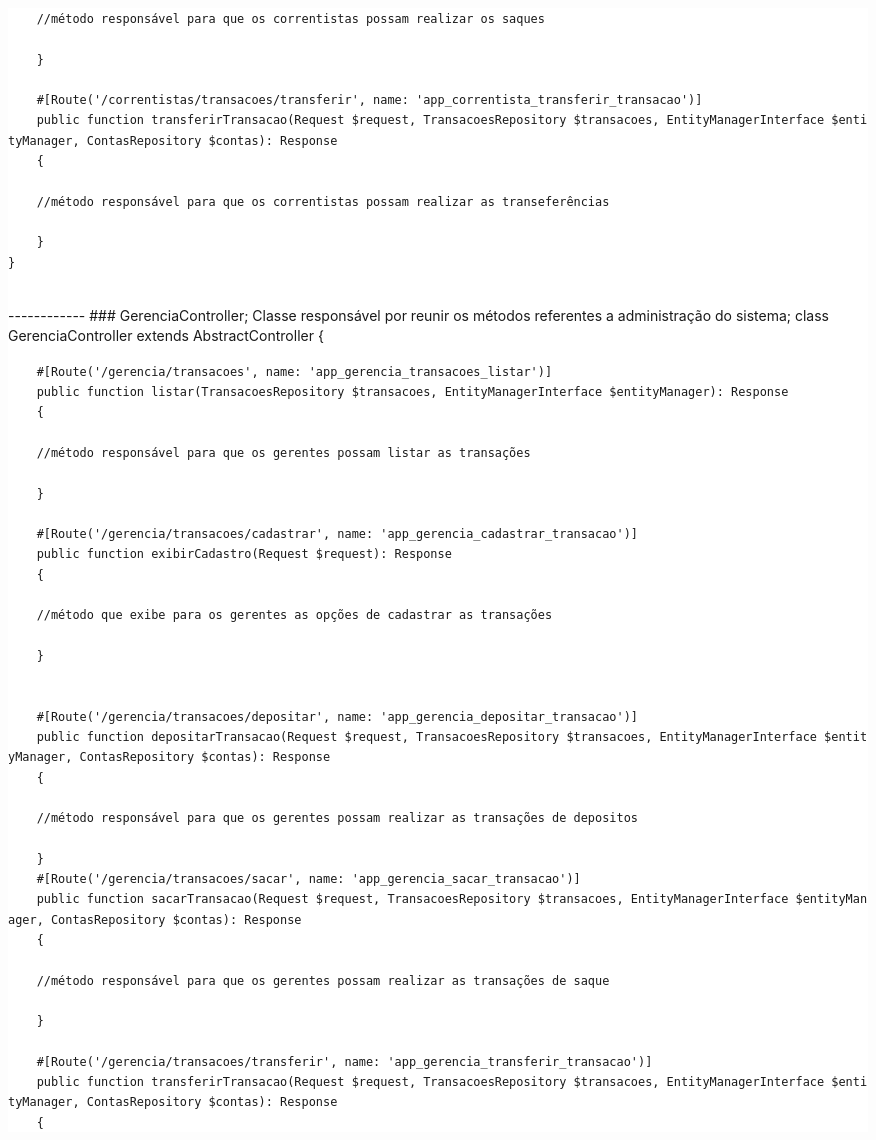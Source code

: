 		//método responsável para que os correntistas possam realizar os saques 
            
        }

        #[Route('/correntistas/transacoes/transferir', name: 'app_correntista_transferir_transacao')]
        public function transferirTransacao(Request $request, TransacoesRepository $transacoes, EntityManagerInterface $entityManager, ContasRepository $contas): Response
        {
		
		//método responsável para que os correntistas possam realizar as transeferências 
            
        }
    }

<br />
------------
### GerenciaController;
Classe responsável por reunir os métodos referentes a administração do sistema;
	class GerenciaController extends AbstractController
	{

		#[Route('/gerencia/transacoes', name: 'app_gerencia_transacoes_listar')]
		public function listar(TransacoesRepository $transacoes, EntityManagerInterface $entityManager): Response
		{
		
		//método responsável para que os gerentes possam listar as transações 
		
		}

		#[Route('/gerencia/transacoes/cadastrar', name: 'app_gerencia_cadastrar_transacao')]
		public function exibirCadastro(Request $request): Response
		{
		
		//método que exibe para os gerentes as opções de cadastrar as transações
		
		}


		#[Route('/gerencia/transacoes/depositar', name: 'app_gerencia_depositar_transacao')]
		public function depositarTransacao(Request $request, TransacoesRepository $transacoes, EntityManagerInterface $entityManager, ContasRepository $contas): Response
		{
		
		//método responsável para que os gerentes possam realizar as transações de depositos
		
		}
		#[Route('/gerencia/transacoes/sacar', name: 'app_gerencia_sacar_transacao')]
		public function sacarTransacao(Request $request, TransacoesRepository $transacoes, EntityManagerInterface $entityManager, ContasRepository $contas): Response
		{
		
		//método responsável para que os gerentes possam realizar as transações de saque
		
		}

		#[Route('/gerencia/transacoes/transferir', name: 'app_gerencia_transferir_transacao')]
		public function transferirTransacao(Request $request, TransacoesRepository $transacoes, EntityManagerInterface $entityManager, ContasRepository $contas): Response
		{
		